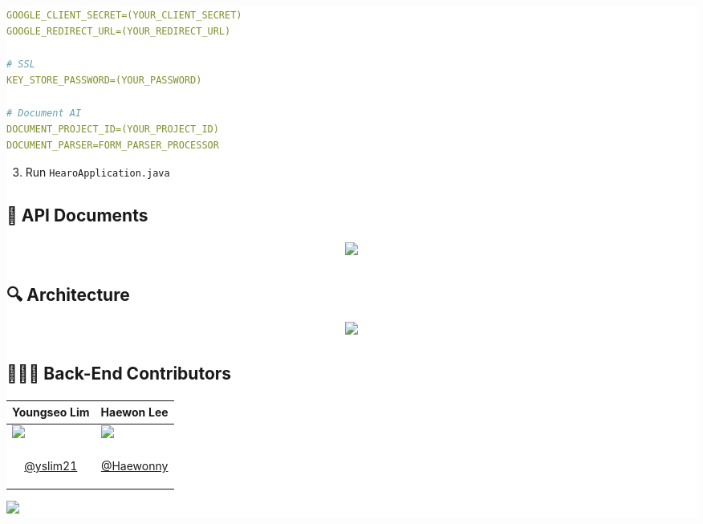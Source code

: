 ```yaml
GOOGLE_CLIENT_SECRET=(YOUR_CLIENT_SECRET)
GOOGLE_REDIRECT_URL=(YOUR_REDIRECT_URL)

# SSL
KEY_STORE_PASSWORD=(YOUR_PASSWORD)

# Document AI
DOCUMENT_PROJECT_ID=(YOUR_PROJECT_ID)
DOCUMENT_PARSER=FORM_PARSER_PROCESSOR
```
3. Run `HearoApplication.java`
   

## 📁 API Documents
<p align="center">
<img src="https://github.com/GoogleEyes-ewha/hearo-server/assets/94354545/d0008b02-daad-4a85-b36e-6ec33d46e2cb" width="500"/>
</p>

## 🔍 Architecture
<p align="center">
<img src="https://github.com/GoogleEyes-ewha/hearo-server/assets/94354545/6517e268-67b1-4382-a84f-8fba58439157" width="800"/>
</p>

## 👩🏻‍💻 Back-End Contributors

| Youngseo Lim                    | Haewon Lee                          | 
| --------------------------------- | --------------------------------- | 
| ![](https://github.com/yslim21.png) | ![](https://github.com/haewonny.png) | 
| <p align="center"><a href="https://github.com/yslim21">@yslim21</a></p> | <p align="center"><a href="https://github.com/haewonny">@Haewonny</a></p> | 

<img src="https://github.com/GoogleEyes-ewha/hearo-server/assets/94354545/54df3e3e-2eb3-47f7-8f69-6914139fc152" border="0" width="1000px" />
